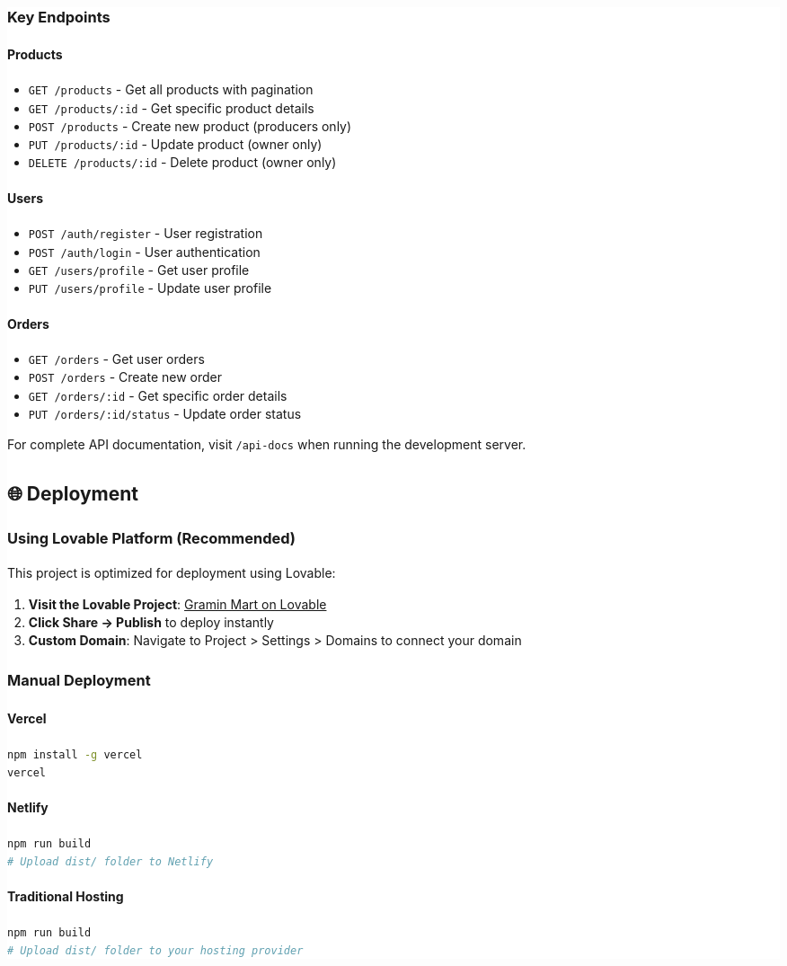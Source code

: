 ### Key Endpoints

#### Products
- `GET /products` - Get all products with pagination
- `GET /products/:id` - Get specific product details
- `POST /products` - Create new product (producers only)
- `PUT /products/:id` - Update product (owner only)
- `DELETE /products/:id` - Delete product (owner only)

#### Users
- `POST /auth/register` - User registration
- `POST /auth/login` - User authentication
- `GET /users/profile` - Get user profile
- `PUT /users/profile` - Update user profile

#### Orders
- `GET /orders` - Get user orders
- `POST /orders` - Create new order
- `GET /orders/:id` - Get specific order details
- `PUT /orders/:id/status` - Update order status

For complete API documentation, visit `/api-docs` when running the development server.

## 🌐 Deployment

### Using Lovable Platform (Recommended)

This project is optimized for deployment using Lovable:

1. **Visit the Lovable Project**: [Gramin Mart on Lovable](https://lovable.dev/projects/109e86ed-c288-4cad-9667-4661a5800a42)
2. **Click Share → Publish** to deploy instantly
3. **Custom Domain**: Navigate to Project > Settings > Domains to connect your domain

### Manual Deployment

#### Vercel
```bash
npm install -g vercel
vercel
```

#### Netlify
```bash
npm run build
# Upload dist/ folder to Netlify
```

#### Traditional Hosting
```bash
npm run build
# Upload dist/ folder to your hosting provider
```
